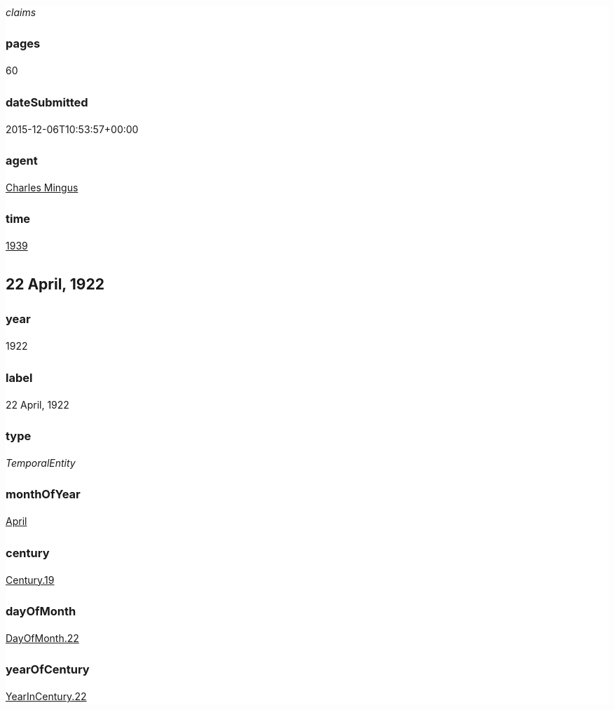 *claims*

### pages


60

### dateSubmitted


2015-12-06T10:53:57+00:00

### agent


[Charles Mingus](#Charles-Mingus)

### time


[1939](#1939)

## 22 April, 1922

### year


1922

### label


22 April, 1922

### type


*TemporalEntity*

### monthOfYear


[April](#April)

### century


[Century.19](#Century.19)

### dayOfMonth


[DayOfMonth.22](#DayOfMonth.22)

### yearOfCentury


[YearInCentury.22](#YearInCentury.22)
